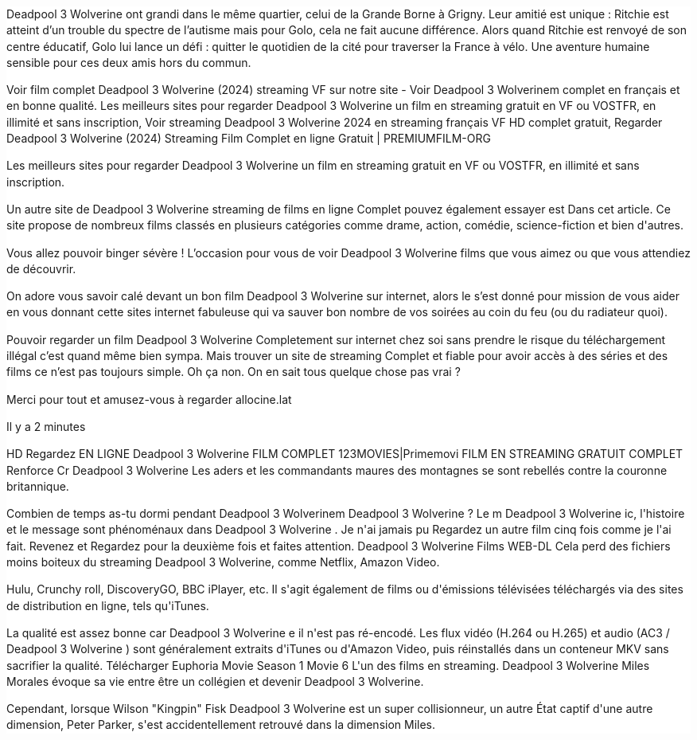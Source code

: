 Deadpool 3 Wolverine ont grandi dans le même quartier, celui de la Grande Borne à Grigny. Leur amitié est unique : Ritchie est atteint d’un trouble du spectre de l’autisme mais pour Golo, cela ne fait aucune différence. Alors quand Ritchie est renvoyé de son centre éducatif, Golo lui lance un défi : quitter le quotidien de la cité pour traverser la France à vélo. Une aventure humaine sensible pour ces deux amis hors du commun.

Voir film complet Deadpool 3 Wolverine (2024) streaming VF sur notre site - Voir Deadpool 3 Wolverinem complet en français et en bonne qualité. Les meilleurs sites pour regarder Deadpool 3 Wolverine un film en streaming gratuit en VF ou VOSTFR, en illimité et sans inscription, Voir streaming Deadpool 3 Wolverine 2024 en streaming français VF HD complet gratuit, Regarder Deadpool 3 Wolverine (2024) Streaming Film Complet en ligne Gratuit | PREMIUMFILM-ORG

Les meilleurs sites pour regarder Deadpool 3 Wolverine un film en streaming gratuit en VF ou VOSTFR, en illimité et sans inscription.

Un autre site de Deadpool 3 Wolverine streaming de films en ligne Complet pouvez également essayer est Dans cet article. Ce site propose de nombreux films classés en plusieurs catégories comme drame, action, comédie, science-fiction et bien d'autres.

Vous allez pouvoir binger sévère ! L’occasion pour vous de voir Deadpool 3 Wolverine films que vous aimez ou que vous attendiez de découvrir.

On adore vous savoir calé devant un bon film Deadpool 3 Wolverine sur internet, alors le s’est donné pour mission de vous aider en vous donnant cette sites internet fabuleuse qui va sauver bon nombre de vos soirées au coin du feu (ou du radiateur quoi).

Pouvoir regarder un film Deadpool 3 Wolverine Completement sur internet chez soi sans prendre le risque du téléchargement illégal c’est quand même bien sympa. Mais trouver un site de streaming Complet et fiable pour avoir accès à des séries et des films ce n’est pas toujours simple. Oh ça non. On en sait tous quelque chose pas vrai ?

Merci pour tout et amusez-vous à regarder allocine.lat

Il y a 2 minutes

HD Regardez EN LIGNE Deadpool 3 Wolverine FILM COMPLET 123MOVIES|Primemovi FILM EN STREAMING GRATUIT COMPLET Renforce Cr Deadpool 3 Wolverine Les aders et les commandants maures des montagnes se sont rebellés contre la couronne britannique.

Combien de temps as-tu dormi pendant Deadpool 3 Wolverinem Deadpool 3 Wolverine ? Le m Deadpool 3 Wolverine ic, l'histoire et le message sont phénoménaux dans Deadpool 3 Wolverine . Je n'ai jamais pu Regardez un autre film cinq fois comme je l'ai fait. Revenez et Regardez pour la deuxième fois et faites attention. Deadpool 3 Wolverine Films WEB-DL Cela perd des fichiers moins boiteux du streaming Deadpool 3 Wolverine, comme Netflix, Amazon Video.

Hulu, Crunchy roll, DiscoveryGO, BBC iPlayer, etc. Il s'agit également de films ou d'émissions télévisées téléchargés via des sites de distribution en ligne, tels qu'iTunes.

La qualité est assez bonne car Deadpool 3 Wolverine e il n'est pas ré-encodé. Les flux vidéo (H.264 ou H.265) et audio (AC3 / Deadpool 3 Wolverine ) sont généralement extraits d'iTunes ou d'Amazon Video, puis réinstallés dans un conteneur MKV sans sacrifier la qualité. Télécharger Euphoria Movie Season 1 Movie 6 L'un des films en streaming. Deadpool 3 Wolverine Miles Morales évoque sa vie entre être un collégien et devenir Deadpool 3 Wolverine.

Cependant, lorsque Wilson "Kingpin" Fisk Deadpool 3 Wolverine est un super collisionneur, un autre État captif d'une autre dimension, Peter Parker, s'est accidentellement retrouvé dans la dimension Miles.
